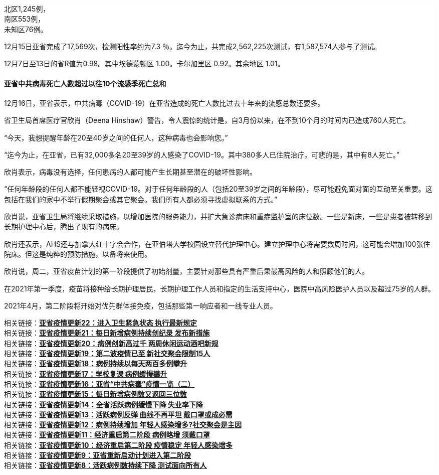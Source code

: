北区1,245例，<br />
南区553例，<br />
未知区76例。</p>
<p>12月15日亚省完成了17,569次，检测阳性率约为7.3 ％。迄今为止，共完成2,562,225次测试，有1,587,574人参与了测试。</p>
<p>12月7日至13日的省R值为0.98。其中埃德蒙顿区 1.00。卡尔加里区 0.92。其余地区 1.01。</p>
<h4>亚省中共病毒死亡人数超过以往10个流感季死亡总和</h4>
<p>12月16日，亚省表示，中共病毒（COVID-19）在亚省造成的死亡人数比过去十年来的流感总数还要多。</p>
<p>省卫生局首席医疗官欣肖（Deena Hinshaw）警告，令人震惊的统计是，自3月份以来，在不到10个月的时间内已造成760人死亡。</p>
<p>“今天，我想提醒年龄在20至40岁之间的任何人，这种病毒也会影响您。”</p>
<p>“迄今为止，在亚省，已有32,000多名20至39岁的人感染了COVID-19。其中380多人已住院治疗，可悲的是，其中有8人死亡。”</p>
<p>欣肖表示，病毒没有选择，任何患病的人都可能产生长期甚至潜在的破坏性影响。</p>
<p>“任何年龄段的任何人都不能轻视COVID-19。对于任何年龄段的人（包括20至39岁之间的年龄段），尽可能避免面对面的互动至关重要。这包括在我们的家中不举行假期聚会或其它聚会。我们所有人都必须寻找虚拟联系的方式。”</p>
<p>欣肖说，亚省卫生局将继续采取措施，以增加医院的服务能力，并扩大急诊病床和重症监护室的床位数。一些是新床，一些是患者被转移到长期护理中心后，腾出了现有的病床。</p>
<p>欣肖还表示，AHS还与加拿大红十字会合作，在亚伯塔大学校园设立替代护理中心。建立护理中心将需要数周时间，这可能会增加100张住院床。但这是纯粹的预防措施，以备将来使用。</p>
<p>欣肖说，周二，亚省疫苗计划的第一阶段提供了初始剂量，主要针对那些具有严重后果最高风险的人和照顾他们的人。</p>
<p>在2021年第一季度，疫苗将接种给长期护理居民，长期护理工作人员和指定的生活支持中心，医院中高风险医护人员以及超过75岁的人群。</p>
<p>2021年4月，第二阶段将开始对优先群体接免疫，包括那些第一响应者和一线专业人员。</p>
<p>相关链接：<strong><span style="color: #0000ff;"><a style="color: #0000ff;" href=><a href="https://github.com/19920513/djy/blob/master/gb/20/12/21/n12634734.md#1" target="_blank" rel="noopener noreferrer">亚省疫情更新22：进入卫生紧急状态 执行最新规定</a></span></strong><br />
相关链接：<span style="color: #0000ff;"><strong><a style="color: #0000ff;" href=><a href="https://github.com/19920513/djy/blob/master/gb/20/12/4/n12596623.md#1" target="_blank" rel="noopener noreferrer">亚省疫情更新21：每日新增病例持续创纪录 发布新措施</a></strong></span><br />
相关链接：<span style="color: #0000ff;"><strong><a style="color: #0000ff;" href=><a href="https://github.com/19920513/djy/blob/master/gb/20/9/22/n12421204.md#1" target="_blank" rel="noopener noreferrer">亚省疫情更新20：病例创新高过千 两周休闲运动酒吧新规</a></strong></span><br />
相关链接：<strong><span style="color: #0000ff;"><a style="color: #0000ff;" href=><a href="https://github.com/19920513/djy/blob/master/gb/20/11/7/n12531891.md#1" target="_blank" rel="noopener noreferrer">亚省疫情更新19：第二波疫情已至 新社交聚会限制15人</a></span></strong><br />
相关链接：<strong><span style="color: #0000ff;"><a style="color: #0000ff;" href=><a href="https://github.com/19920513/djy/blob/master/gb/20/10/21/n12490344.md#1" target="_blank" rel="noopener noreferrer">亚省疫情更新18：病例持续以每天两百多例攀升</a></span></strong><br />
相关链接：<span style="color: #0000ff;"><strong><a style="color: #0000ff;" href=><a href="https://github.com/19920513/djy/blob/master/gb/20/10/6/n12456161.md#1" target="_blank" rel="noopener noreferrer">亚省疫情更新17：学校复课 病例缓慢攀升</a></strong></span><br />
相关链接：<span style="color: #0000ff;"><strong><a style="color: #0000ff;" href=><a href="https://github.com/19920513/djy/blob/master/gb/20/7/21/n12273694.md#1" target="_blank" rel="noopener noreferrer">亚省疫情更新16：亚省“中共病毒”疫情一览（二）</a></strong></span><br />
相关链接：<span style="color: #0000ff;"><strong><a style="color: #0000ff;" href=><a href="https://github.com/19920513/djy/blob/master/gb/20/9/4/n12379624.md#1" target="_blank" rel="noopener noreferrer">亚省疫情更新15：每日新增病例数又返回三位数</a></strong></span><br />
相关链接：<span style="color: #0000ff;"><strong><a style="color: #0000ff;" href=><a href="https://github.com/19920513/djy/blob/master/gb/20/8/21/n12347132.md#1" target="_blank" rel="noopener noreferrer">亚省疫情更新14：全省活跃病例缓慢下降 失业率下降</a></strong></span><br />
相关链接：<span style="color: #0000ff;"><strong><a style="color: #0000ff;" href=><a href="https://github.com/19920513/djy/blob/master/gb/20/8/7/n12314776.md#1" target="_blank" rel="noopener noreferrer">亚省疫情更新13：活跃病例反弹 曲线不再平坦 戴口罩或成必需</a></strong></span><br />
相关链接：<span style="color: #0000ff;"><strong><a style="color: #0000ff;" href=><a href="https://github.com/19920513/djy/blob/master/gb/20/5/25/n12135772.md#1" target="_blank" rel="noopener noreferrer">亚省疫情更新12：病例持续增加 年轻人感染增多?社交聚会是主因</a></strong></span><br />
相关链接：<span style="color: #0000ff;"><strong><a style="color: #0000ff;" href=><a href="https://github.com/19920513/djy/blob/master/gb/20/7/7/n12237703.md#1" target="_blank" rel="noopener noreferrer">亚省疫情更新11：经济重启第二阶段 病例略增 须戴口罩</a></strong></span><br />
相关链接：<span style="color: #0000ff;"><strong><a style="color: #0000ff;" href=><a href="https://github.com/19920513/djy/blob/master/gb/20/6/27/n12216276.md#1" target="_blank" rel="noopener noreferrer">亚省疫情更新10：经济重启第二阶段 疫情稳定 年轻人感染增多</a></strong></span><br />
相关链接：<span style="color: #0000ff;"><strong><a style="color: #0000ff;" href=><a href="https://github.com/19920513/djy/blob/master/gb/20/6/13/n12182301.md#1" target="_blank" rel="noopener noreferrer">亚省疫情更新9：亚省重新启动计划进入第二阶段</a></strong></span><br />
相关链接：<span style="color: #0000ff;"><strong><a style="color: #0000ff;" href=><a href="https://github.com/19920513/djy/blob/master/gb/20/6/5/n12163007.md#1" target="_blank" rel="noopener noreferrer">亚省疫情更新8：活跃病例数持续下降 测试面向所有人</a></strong></span><br />